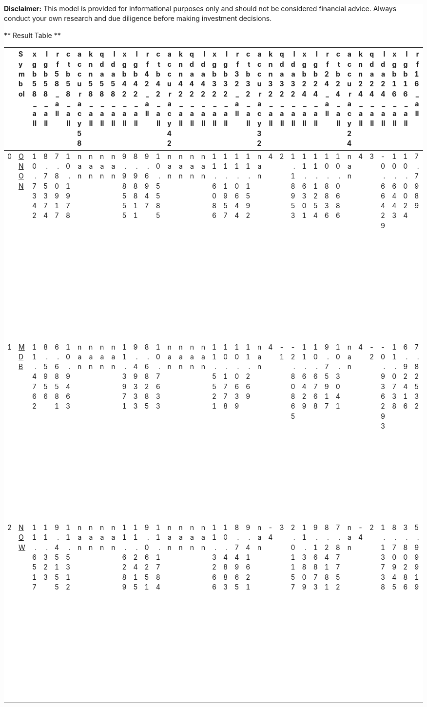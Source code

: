  **Disclaimer:** This model is provided for informational purposes only and should not be considered financial advice. Always conduct your own research and due diligence before making investment decisions.




** Result Table **

</details>

|     | Symbol                                                    |   xgb58_all |   lgb58_all |   rf58_all |   ctb58_all |   accuracy58 |   knn58_all |   qda58_all |   lda58_all |    xgb42_all |   lgb42_all |   rf42_all |   ctb42_all |   accuracy42 |   knn42_all |   qda42_all |   lda42_all |   xgb32_all |   lgb32_all |   rf32_all |   ctb32_all |   accuracy32 |   knn32_all |   qda32_all |   lda32_all |   xgb24_all |   lgb24_all |    rf24_all |   ctb24_all |   accuracy24 |   knn24_all |   qda24_all |   lda24_all |   xgb16_all |   lgb16_all |    rf16_all |   ctb16_all |   accuracy16 |   knn16_all |   qda16_all |    lda16_all |    xgb8_all |    lgb8_all |     rf8_all |   ctb8_all |   accuracy8 |   knn8_all |   qda8_all |    lda8_all |   xgb4_all |    lgb4_all |     rf4_all |   ctb4_all |   accuracy4 |   knn4_all |   qda4_all |   lda4_all |     Offset | Sector                 |    rank58 |    rank42 |    rank32 |    rank24 |    rank16 |    rank8 |    rank4 |    Total58 |   Total42 |     Total32 |    Total24 |     Total16 |      Total8 |      Total4 |
|----:|:----------------------------------------------------------|------------:|------------:|-----------:|------------:|-------------:|------------:|------------:|------------:|-------------:|------------:|-----------:|------------:|-------------:|------------:|------------:|------------:|------------:|------------:|-----------:|------------:|-------------:|------------:|------------:|------------:|------------:|------------:|------------:|------------:|-------------:|------------:|------------:|------------:|------------:|------------:|------------:|------------:|-------------:|------------:|------------:|-------------:|------------:|------------:|------------:|-----------:|------------:|-----------:|-----------:|------------:|-----------:|------------:|------------:|-----------:|------------:|-----------:|-----------:|-----------:|-----------:|:-----------------------|----------:|----------:|----------:|----------:|----------:|---------:|---------:|-----------:|----------:|------------:|-----------:|------------:|------------:|------------:|
|   0 | [ONON](https://finance.yahoo.com/quote/ONON/financials)   |  10.7342    |  8.75374    |  7.80917   |  10.1978    |          nan |         nan |         nan |         nan |  9.98555     |  8.98811    |  9.6947    |  10.5585    |          nan |         nan |         nan |         nan |  11.6086    | 11.1957     | 11.0644    |  11.1592    |          nan |           4 |           2 |   1.18953   | 11.6301     |  11.1254    | 10.8836     | 10.0686     |          nan |           4 |           3 |  -0.66429   | 10.6443     | 10.0024     |  7.7989     |  8.04339    |          nan |           4 |           2 |  -0.180049   |  9.73522    |  5.04397    |  6.0368     |  6.50044   |         nan |          4 |          3 |   0.950226  |  6.2672    |  3.96386    |  3.16856    |  3.29361   |         nan |          4 |          3 |  0.701743  | 0.17501    | Consumer Discretionary | 0.553879  | 0.579741  | 0.762931  | 0.892241  | 0.728448  | 0.915948 | 0.956897 |  9.45704   |  9.82989  | 11.2669     | 10.9244    |  9.16149    |  6.90399    |  4.22262    |
|   1 | [MDB](https://finance.yahoo.com/quote/MDB/financials)     |  11.4762    |  8.5956     |  6.68581   |  10.9463    |          nan |         nan |         nan |         nan | 11.3971      |  9.49333    |  8.68285   |  10.7633    |          nan |         nan |         nan |         nan |  11.5521    | 10.1778     | 10.0639    |  11.269     |          nan |           4 |          -1 |  -2.80865   | 11.6429     |  10.6768    |  9.75917    | 10.3041     |          nan |           4 |          -2 |  -0.936293  | 11.0738     |  6.92416    |  7.82532    |  9.2252     |          nan |           4 |          -1 |   1.21122    |  8.80105    |  2.46918    |  4.9903     |  3.48819   |         nan |          2 |         -1 |   0.0782012 |  2.87008   |  2.13743    |  2.08368    |  2.57314   |         nan |          1 |          1 | -2.19383   | 0.071911   | Information Technology | 0.903017  | 0.881466  | 0.922414  | 0.907328  | 0.778017  | 0.678879 | 0.693966 |  9.56621   | 10.1595   | 10.8099     | 10.6311    |  8.84459    |  4.98966    |  2.43705    |
|   2 | [NOW](https://finance.yahoo.com/quote/NOW/financials)     |  11.6517    | 11.323      |  9.45155   |  11.5312    |          nan |         nan |         nan |         nan | 11.6289      | 11.2415     |  9.06251   |  11.1784    |          nan |         nan |         nan |         nan |  11.3266    | 10.4883     |  8.74965   |   9.41621   |          nan |          -4 |           3 |   2.01157   | 11.3809     |   9.16873   |  8.24181    |  7.87752    |          nan |          -4 |           2 |   1.13738   |  8.70945    |  3.80286    |  5.99919    |  4.85855    |          nan |          -3 |           1 |   5.56752    |  4.2301     |  3.04295    |  1.79895    |  2.49101   |         nan |         -1 |          1 |   6.27497   |  0.969506  |  0.364857   |  0.382923   |  0.0224353 |         nan |         -1 |          1 |  4.18683   | 0.136114   | Information Technology | 0.836207  | 0.829741  | 0.862069  | 0.851293  | 0.778017  | 0.665948 | 0.478448 | 11.0503    | 10.8438   | 10.0396     |  9.20833   |  5.88088    |  2.93589    |  0.438799   |